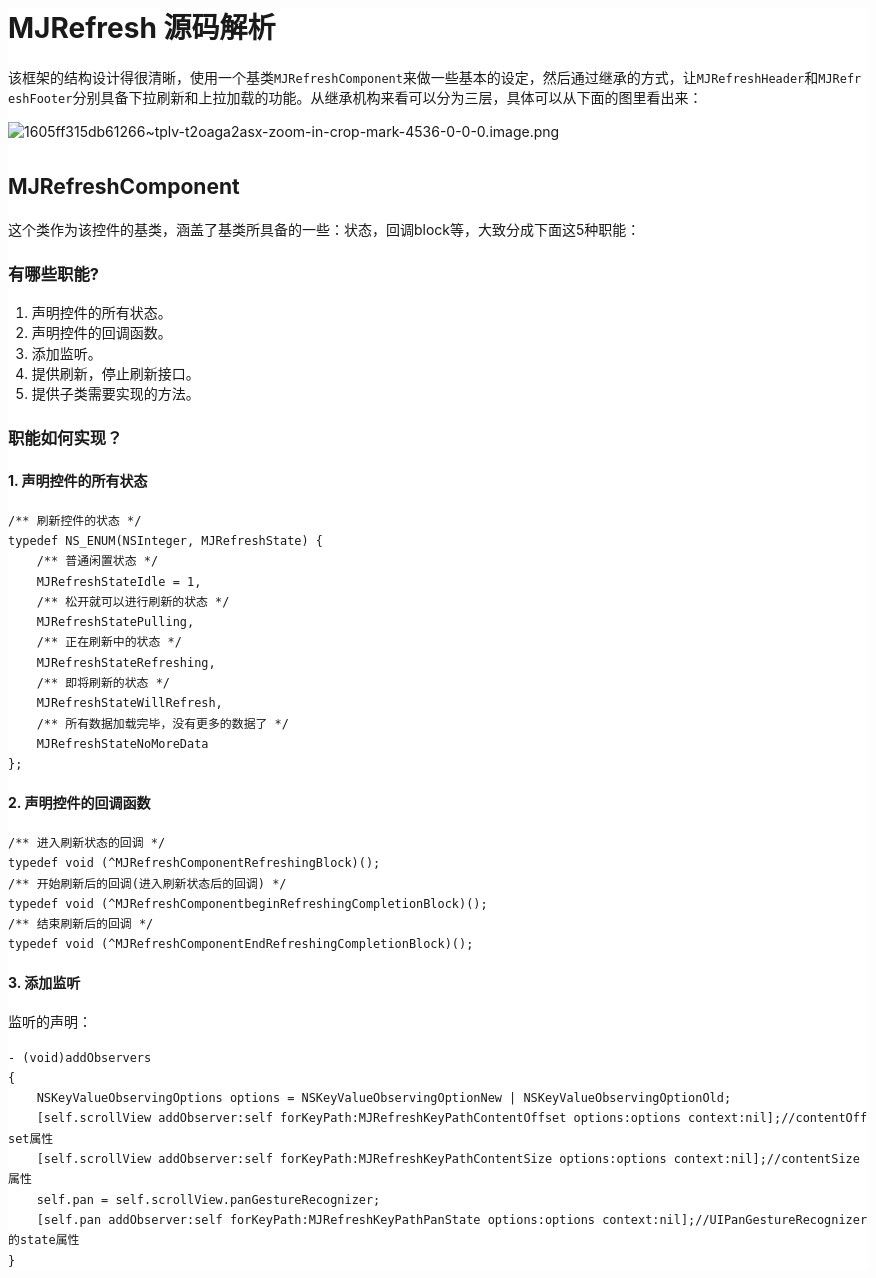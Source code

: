 # MJRefresh 源码解析
该框架的结构设计得很清晰，使用一个基类`MJRefreshComponent`来做一些基本的设定，然后通过继承的方式，让`MJRefreshHeader`和`MJRefreshFooter`分别具备下拉刷新和上拉加载的功能。从继承机构来看可以分为三层，具体可以从下面的图里看出来：

![1605ff315db61266~tplv-t2oaga2asx-zoom-in-crop-mark-4536-0-0-0.image.png](https://p6-juejin.byteimg.com/tos-cn-i-k3u1fbpfcp/71132ec8a51c4307bb352b70c0354542~tplv-k3u1fbpfcp-watermark.image?)
## MJRefreshComponent

这个类作为该控件的基类，涵盖了基类所具备的一些：状态，回调block等，大致分成下面这5种职能：

### 有哪些职能?

1.  声明控件的所有状态。
1.  声明控件的回调函数。
1.  添加监听。
1.  提供刷新，停止刷新接口。
1.  提供子类需要实现的方法。

### 职能如何实现？
#### 1. 声明控件的所有状态

```
/** 刷新控件的状态 */
typedef NS_ENUM(NSInteger, MJRefreshState) {
    /** 普通闲置状态 */
    MJRefreshStateIdle = 1,
    /** 松开就可以进行刷新的状态 */
    MJRefreshStatePulling,
    /** 正在刷新中的状态 */
    MJRefreshStateRefreshing,
    /** 即将刷新的状态 */
    MJRefreshStateWillRefresh,
    /** 所有数据加载完毕，没有更多的数据了 */
    MJRefreshStateNoMoreData
};
```
#### 2. 声明控件的回调函数

```
/** 进入刷新状态的回调 */
typedef void (^MJRefreshComponentRefreshingBlock)();
/** 开始刷新后的回调(进入刷新状态后的回调) */
typedef void (^MJRefreshComponentbeginRefreshingCompletionBlock)();
/** 结束刷新后的回调 */
typedef void (^MJRefreshComponentEndRefreshingCompletionBlock)();
```
#### 3. 添加监听

监听的声明：

```
- (void)addObservers
{
    NSKeyValueObservingOptions options = NSKeyValueObservingOptionNew | NSKeyValueObservingOptionOld;
    [self.scrollView addObserver:self forKeyPath:MJRefreshKeyPathContentOffset options:options context:nil];//contentOffset属性
    [self.scrollView addObserver:self forKeyPath:MJRefreshKeyPathContentSize options:options context:nil];//contentSize属性
    self.pan = self.scrollView.panGestureRecognizer;
    [self.pan addObserver:self forKeyPath:MJRefreshKeyPathPanState options:options context:nil];//UIPanGestureRecognizer 的state属性
}
```